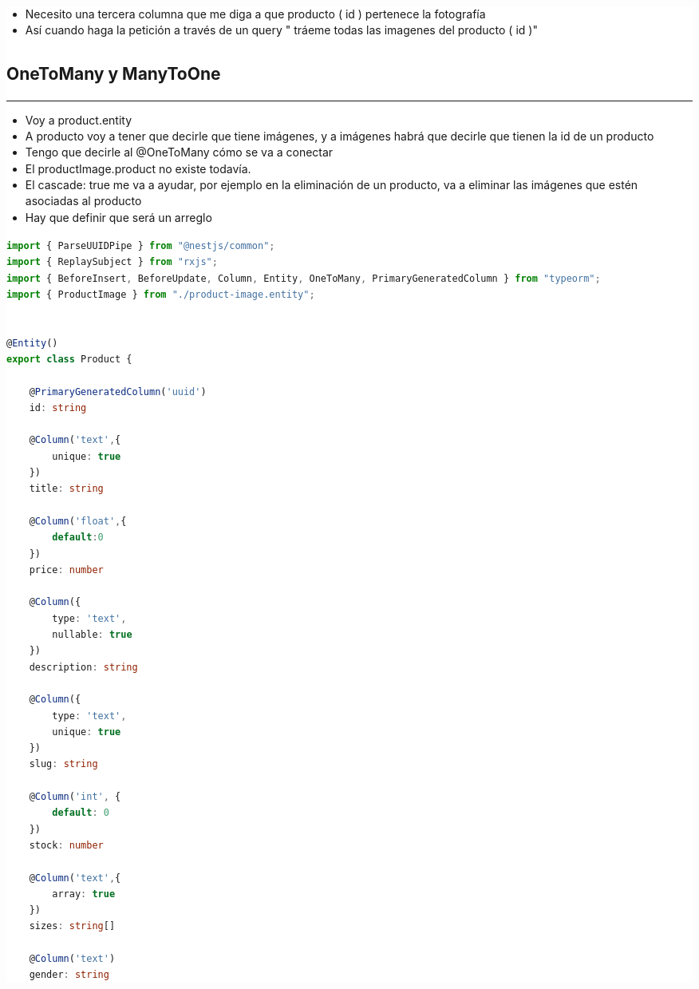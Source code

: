 - Necesito una tercera columna que me diga a que producto ( id ) pertenece la fotografía
- Así cuando haga la petición a través de un query " tráeme todas las imagenes del producto ( id )"

## OneToMany y ManyToOne
----
- Voy a product.entity
- A producto voy a tener que decirle que tiene imágenes, y a imágenes habrá que decirle que tienen la id de un producto
- Tengo que decirle al @OneToMany cómo se va a conectar
- El productImage.product no existe todavía.
- El cascade: true me va a ayudar, por ejemplo en la eliminación de un producto, va a eliminar las imágenes que estén asociadas al producto
- Hay que definir que será un arreglo

~~~ts
import { ParseUUIDPipe } from "@nestjs/common";
import { ReplaySubject } from "rxjs";
import { BeforeInsert, BeforeUpdate, Column, Entity, OneToMany, PrimaryGeneratedColumn } from "typeorm";
import { ProductImage } from "./product-image.entity";


@Entity()
export class Product {

    @PrimaryGeneratedColumn('uuid')
    id: string
    
    @Column('text',{
        unique: true
    })
    title: string

    @Column('float',{
        default:0
    })
    price: number

    @Column({
        type: 'text',
        nullable: true
    })
    description: string

    @Column({
        type: 'text',
        unique: true
    })
    slug: string

    @Column('int', {
        default: 0
    })
    stock: number

    @Column('text',{
        array: true
    })
    sizes: string[]

    @Column('text')
    gender: string

~~~